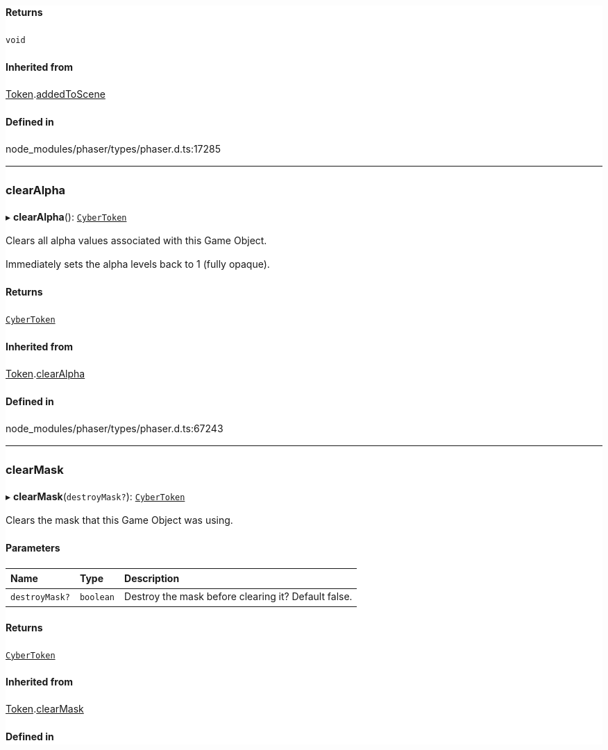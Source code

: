 #### Returns

`void`

#### Inherited from

[Token](Pickups_Token.Token.md).[addedToScene](Pickups_Token.Token.md#addedtoscene)

#### Defined in

node_modules/phaser/types/phaser.d.ts:17285

___

### clearAlpha

▸ **clearAlpha**(): [`CyberToken`](Pickups_CyberToken.CyberToken.md)

Clears all alpha values associated with this Game Object.

Immediately sets the alpha levels back to 1 (fully opaque).

#### Returns

[`CyberToken`](Pickups_CyberToken.CyberToken.md)

#### Inherited from

[Token](Pickups_Token.Token.md).[clearAlpha](Pickups_Token.Token.md#clearalpha)

#### Defined in

node_modules/phaser/types/phaser.d.ts:67243

___

### clearMask

▸ **clearMask**(`destroyMask?`): [`CyberToken`](Pickups_CyberToken.CyberToken.md)

Clears the mask that this Game Object was using.

#### Parameters

| Name | Type | Description |
| :------ | :------ | :------ |
| `destroyMask?` | `boolean` | Destroy the mask before clearing it? Default false. |

#### Returns

[`CyberToken`](Pickups_CyberToken.CyberToken.md)

#### Inherited from

[Token](Pickups_Token.Token.md).[clearMask](Pickups_Token.Token.md#clearmask)

#### Defined in
